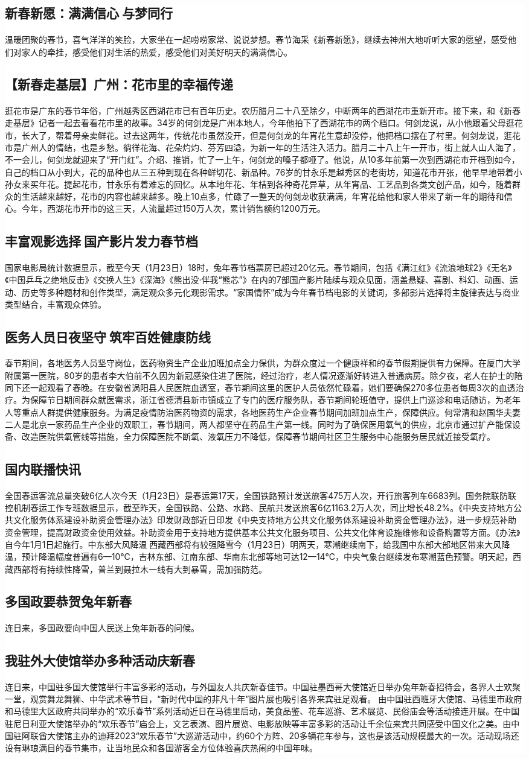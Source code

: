  
## 新春新愿：满满信心 与梦同行


温暖团聚的春节，喜气洋洋的笑脸，大家坐在一起唠唠家常、说说梦想。春节海采《新春新愿》，继续去神州大地听听大家的愿望，感受他们对家人的牵挂，感受他们对生活的热爱，感受他们对美好明天的满满信心。


## 【新春走基层】广州：花市里的幸福传递


逛花市是广东的春节年俗，广州越秀区西湖花市已有百年历史。农历腊月二十八至除夕，中断两年的西湖花市重新开市。接下来，和《新春走基层》记者一起去看看花市里的故事。34岁的何剑龙是广州本地人，今年他拍下了西湖花市的两个档口。何剑龙说，从小他跟着父母逛花市，长大了，帮着母亲卖鲜花。过去这两年，传统花市虽然没开，但是何剑龙的年宵花生意却没停，他把档口摆在了村里。何剑龙说，逛花市是广州人的情结，也是乡愁。徜徉花海、花朵灼灼、芬芳四溢，为新一年的生活注入活力。腊月二十八上午一开市，街上就人山人海了，不一会儿，何剑龙就迎来了“开门红”。介绍、推销，忙了一上午，何剑龙的嗓子都哑了。他说，从10多年前第一次到西湖花市开档到如今，自己的档口从小到大，花的品种也从三五种到现在各种鲜切花、新品种。76岁的甘永乐是越秀区的老街坊，知道花市开张，他早早地带着小孙女来买年花。提起花市，甘永乐有着难忘的回忆。从本地年花、年桔到各种奇花异草，从年宵品、工艺品到各类文创产品，如今，随着群众的生活越来越好，花市的内容也越来越多。晚上10点多，忙碌了一整天的何剑龙收获满满，年宵花给他和家人带来了新一年的期待和信心。今年，西湖花市开市的这三天，人流量超过150万人次，累计销售额约1200万元。


## 丰富观影选择 国产影片发力春节档


国家电影局统计数据显示，截至今天（1月23日）18时，兔年春节档票房已超过20亿元。春节期间，包括《满江红》《流浪地球2》《无名》《中国乒乓之绝地反击》《交换人生》《深海》《熊出没·伴我“熊芯”》在内的7部国产影片陆续与观众见面，涵盖悬疑、喜剧、科幻、动画、运动、历史等多种题材和创作类型，满足观众多元化观影需求。“家国情怀”成为今年春节档电影的关键词，多部影片选择将主旋律表达与商业类型结合，丰富观众体验。


## 医务人员日夜坚守 筑牢百姓健康防线


春节期间，各地医务人员坚守岗位，医药物资生产企业加班加点全力保供，为群众度过一个健康祥和的春节假期提供有力保障。在厦门大学附属第一医院，80岁的患者李大伯前不久因为新冠感染住进了医院，经过治疗，老人情况逐渐好转进入普通病房。除夕夜，老人在护士的陪同下还一起观看了春晚。在安徽省涡阳县人民医院血透室，春节期间这里的医护人员依然忙碌着，她们要确保270多位患者每周3次的血透治疗。为保障节日期间群众就医需求，浙江省德清县新市镇成立了专门的医疗服务队，春节期间轮班值守，提供上门巡诊和电话随访，为老年人等重点人群提供健康服务。为满足疫情防治医药物资的需求，各地医药生产企业春节期间加班加点生产，保障供应。何常清和赵国华夫妻二人是北京一家药品生产企业的双职工，春节期间，两人都坚守在药品生产第一线。同时为了确保医用氧气的供应，北京市通过扩产能保设备、改造医院供氧管线等措施，全力保障医院不断氧、液氧压力不降低，保障春节期间社区卫生服务中心能服务居民就近接受氧疗。


## 国内联播快讯


全国春运客流总量突破6亿人次今天（1月23日）是春运第17天，全国铁路预计发送旅客475万人次，开行旅客列车6683列。国务院联防联控机制春运工作专班数据显示，截至昨天，全国铁路、公路、水路、民航共发送旅客6亿1163.2万人次，同比增长48.2%。《中央支持地方公共文化服务体系建设补助资金管理办法》印发财政部近日印发《中央支持地方公共文化服务体系建设补助资金管理办法》，进一步规范补助资金管理，提高财政资金使用效益。补助资金用于支持地方提供基本公共文化服务项目、公共文化体育设施维修和设备购置等方面。《办法》自今年1月1日起施行。中东部大风降温 西藏西部将有较强降雪今（1月23日）明两天，寒潮继续南下，给我国中东部大部地区带来大风降温，预计降温幅度普遍有6—10℃，吉林东部、江南东部、华南东北部等地可达12—14℃，中央气象台继续发布寒潮蓝色预警。明天起，西藏西部将有持续性降雪，普兰到聂拉木一线有大到暴雪，需加强防范。


## 多国政要恭贺兔年新春


连日来，多国政要向中国人民送上兔年新春的问候。


## 我驻外大使馆举办多种活动庆新春


连日来，中国驻多国大使馆举行丰富多彩的活动，与外国友人共庆新春佳节。中国驻墨西哥大使馆近日举办兔年新春招待会，各界人士欢聚一堂，观赏舞龙舞狮、中华武术等节目，“新时代中国的非凡十年”图片展也吸引各界来宾驻足观看。 由中国驻西班牙大使馆、马德里市政府和马德里大区政府共同举办的“欢乐春节”系列活动近日在马德里启动，美食品鉴、花车巡游、艺术展览、民俗庙会等活动接连开展。在中国驻尼日利亚大使馆举办的“欢乐春节”庙会上，文艺表演、图片展览、电影放映等丰富多彩的活动让千余位来宾共同感受中国文化之美。由中国驻阿联酋大使馆主办的迪拜2023“欢乐春节”大巡游活动中，约60个方阵、20多辆花车参与，这也是该活动规模最大的一次。活动现场还设有琳琅满目的春节集市，让当地民众和各国游客全方位体验喜庆热闹的中国年味。
